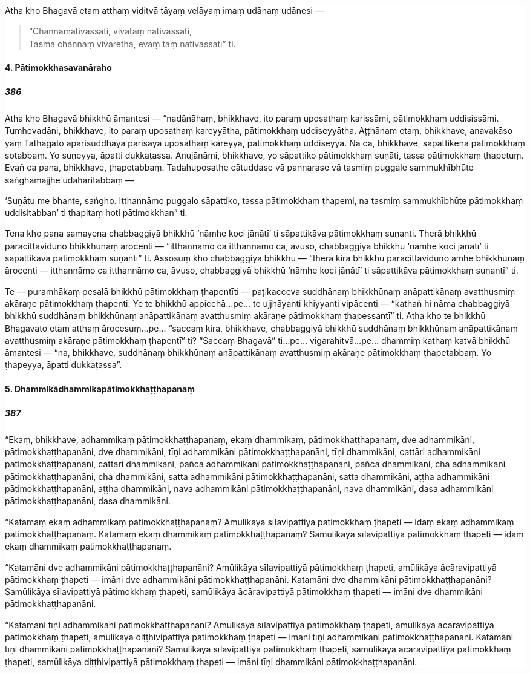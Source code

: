 Atha kho Bhagavā etam atthaṃ viditvā tāyaṃ velāyaṃ imaṃ udānaṃ udānesi —

> “Channamativassati, vivaṭaṃ nātivassati,  
> Tasmā channaṃ vivaretha, evaṃ taṃ nātivassatī” ti.

#### 4. Pātimokkhasavanāraho

##### 386

Atha kho Bhagavā bhikkhū āmantesi — “nadānāhaṃ, bhikkhave, ito paraṃ uposathaṃ karissāmi, pātimokkhaṃ uddisissāmi. Tumhevadāni, bhikkhave, ito paraṃ uposathaṃ kareyyātha, pātimokkhaṃ uddiseyyātha. Aṭṭhānam etaṃ, bhikkhave, anavakāso yaṃ Tathāgato aparisuddhāya parisāya uposathaṃ kareyya, pātimokkhaṃ uddiseyya. Na ca, bhikkhave, sāpattikena pātimokkhaṃ sotabbaṃ. Yo suṇeyya, āpatti dukkaṭassa. Anujānāmi, bhikkhave, yo sāpattiko pātimokkhaṃ suṇāti, tassa pātimokkhaṃ ṭhapetuṃ. Evañ ca pana, bhikkhave, ṭhapetabbaṃ. Tadahuposathe cātuddase vā pannarase vā tasmiṃ puggale sammukhībhūte saṅghamajjhe udāharitabbaṃ —

‘Suṇātu me bhante, saṅgho. Itthannāmo puggalo sāpattiko, tassa pātimokkhaṃ ṭhapemi, na tasmiṃ sammukhībhūte pātimokkhaṃ uddisitabban’ ti ṭhapitaṃ hoti pātimokkhan” ti.

Tena kho pana samayena chabbaggiyā bhikkhū ‘nāmhe koci jānātī’ ti sāpattikāva pātimokkhaṃ suṇanti. Therā bhikkhū paracittaviduno bhikkhūnaṃ ārocenti — “itthannāmo ca itthannāmo ca, āvuso, chabbaggiyā bhikkhū ‘nāmhe koci jānātī’ ti sāpattikāva pātimokkhaṃ suṇantī” ti. Assosuṃ kho chabbaggiyā bhikkhū — “therā kira bhikkhū paracittaviduno amhe bhikkhūnaṃ ārocenti — itthannāmo ca itthannāmo ca, āvuso, chabbaggiyā bhikkhū ‘nāmhe koci jānātī’ ti sāpattikāva pātimokkhaṃ suṇantī” ti.

Te — puramhākaṃ pesalā bhikkhū pātimokkhaṃ ṭhapentīti — paṭikacceva suddhānaṃ bhikkhūnaṃ anāpattikānaṃ avatthusmiṃ akāraṇe pātimokkhaṃ ṭhapenti. Ye te bhikkhū appicchā…pe… te ujjhāyanti khiyyanti vipācenti — “kathañ hi nāma chabbaggiyā bhikkhū suddhānaṃ bhikkhūnaṃ anāpattikānaṃ avatthusmiṃ akāraṇe pātimokkhaṃ ṭhapessantī” ti. Atha kho te bhikkhū Bhagavato etam atthaṃ ārocesuṃ…pe… “saccaṃ kira, bhikkhave, chabbaggiyā bhikkhū suddhānaṃ bhikkhūnaṃ anāpattikānaṃ avatthusmiṃ akāraṇe pātimokkhaṃ ṭhapentī” ti? “Saccaṃ Bhagavā” ti…pe… vigarahitvā…pe… dhammiṃ kathaṃ katvā bhikkhū āmantesi — “na, bhikkhave, suddhānaṃ bhikkhūnaṃ anāpattikānaṃ avatthusmiṃ akāraṇe pātimokkhaṃ ṭhapetabbaṃ. Yo ṭhapeyya, āpatti dukkaṭassa”.

#### 5. Dhammikādhammikapātimokkhaṭṭhapanaṃ

##### 387

“Ekaṃ, bhikkhave, adhammikaṃ pātimokkhaṭṭhapanaṃ, ekaṃ dhammikaṃ, pātimokkhaṭṭhapanaṃ, dve adhammikāni, pātimokkhaṭṭhapanāni, dve dhammikāni, tīṇi adhammikāni pātimokkhaṭṭhapanāni, tīṇi dhammikāni, cattāri adhammikāni pātimokkhaṭṭhapanāni, cattāri dhammikāni, pañca adhammikāni pātimokkhaṭṭhapanāni, pañca dhammikāni, cha adhammikāni pātimokkhaṭṭhapanāni, cha dhammikāni, satta adhammikāni pātimokkhaṭṭhapanāni, satta dhammikāni, aṭṭha adhammikāni pātimokkhaṭṭhapanāni, aṭṭha dhammikāni, nava adhammikāni pātimokkhaṭṭhapanāni, nava dhammikāni, dasa adhammikāni pātimokkhaṭṭhapanāni, dasa dhammikāni.

“Katamaṃ ekaṃ adhammikaṃ pātimokkhaṭṭhapanaṃ? Amūlikāya sīlavipattiyā pātimokkhaṃ ṭhapeti — idaṃ ekaṃ adhammikaṃ pātimokkhaṭṭhapanaṃ. Katamaṃ ekaṃ dhammikaṃ pātimokkhaṭṭhapanaṃ? Samūlikāya sīlavipattiyā pātimokkhaṃ ṭhapeti — idaṃ ekaṃ dhammikaṃ pātimokkhaṭṭhapanaṃ.

“Katamāni dve adhammikāni pātimokkhaṭṭhapanāni? Amūlikāya sīlavipattiyā pātimokkhaṃ ṭhapeti, amūlikāya ācāravipattiyā pātimokkhaṃ ṭhapeti — imāni dve adhammikāni pātimokkhaṭṭhapanāni. Katamāni dve dhammikāni pātimokkhaṭṭhapanāni? Samūlikāya sīlavipattiyā pātimokkhaṃ ṭhapeti, samūlikāya ācāravipattiyā pātimokkhaṃ ṭhapeti — imāni dve dhammikāni pātimokkhaṭṭhapanāni.

“Katamāni tīṇi adhammikāni pātimokkhaṭṭhapanāni? Amūlikāya sīlavipattiyā pātimokkhaṃ ṭhapeti, amūlikāya ācāravipattiyā pātimokkhaṃ ṭhapeti, amūlikāya diṭṭhivipattiyā pātimokkhaṃ ṭhapeti — imāni tīṇi adhammikāni pātimokkhaṭṭhapanāni. Katamāni tīṇi dhammikāni pātimokkhaṭṭhapanāni? Samūlikāya sīlavipattiyā pātimokkhaṃ ṭhapeti, samūlikāya ācāravipattiyā pātimokkhaṃ ṭhapeti, samūlikāya diṭṭhivipattiyā pātimokkhaṃ ṭhapeti — imāni tīṇi dhammikāni pātimokkhaṭṭhapanāni.
